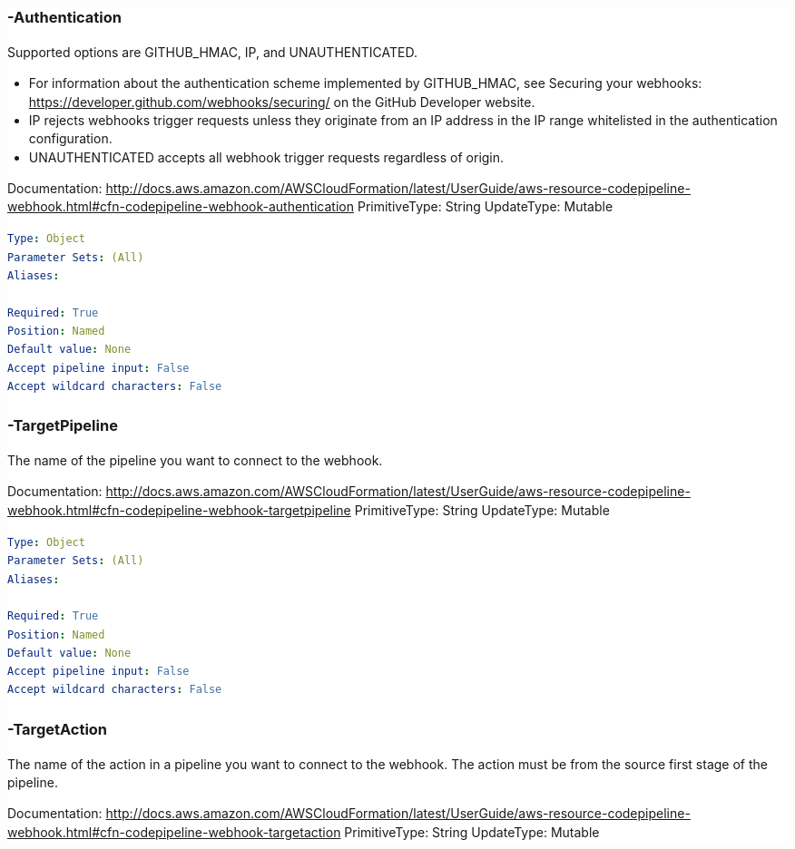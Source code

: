 ### -Authentication
Supported options are GITHUB_HMAC, IP, and UNAUTHENTICATED.
+ For information about the authentication scheme implemented by GITHUB_HMAC, see Securing your webhooks: https://developer.github.com/webhooks/securing/ on the GitHub Developer website.
+  IP rejects webhooks trigger requests unless they originate from an IP address in the IP range whitelisted in the authentication configuration.
+  UNAUTHENTICATED accepts all webhook trigger requests regardless of origin.

Documentation: http://docs.aws.amazon.com/AWSCloudFormation/latest/UserGuide/aws-resource-codepipeline-webhook.html#cfn-codepipeline-webhook-authentication
PrimitiveType: String
UpdateType: Mutable

```yaml
Type: Object
Parameter Sets: (All)
Aliases:

Required: True
Position: Named
Default value: None
Accept pipeline input: False
Accept wildcard characters: False
```

### -TargetPipeline
The name of the pipeline you want to connect to the webhook.

Documentation: http://docs.aws.amazon.com/AWSCloudFormation/latest/UserGuide/aws-resource-codepipeline-webhook.html#cfn-codepipeline-webhook-targetpipeline
PrimitiveType: String
UpdateType: Mutable

```yaml
Type: Object
Parameter Sets: (All)
Aliases:

Required: True
Position: Named
Default value: None
Accept pipeline input: False
Accept wildcard characters: False
```

### -TargetAction
The name of the action in a pipeline you want to connect to the webhook.
The action must be from the source first stage of the pipeline.

Documentation: http://docs.aws.amazon.com/AWSCloudFormation/latest/UserGuide/aws-resource-codepipeline-webhook.html#cfn-codepipeline-webhook-targetaction
PrimitiveType: String
UpdateType: Mutable
